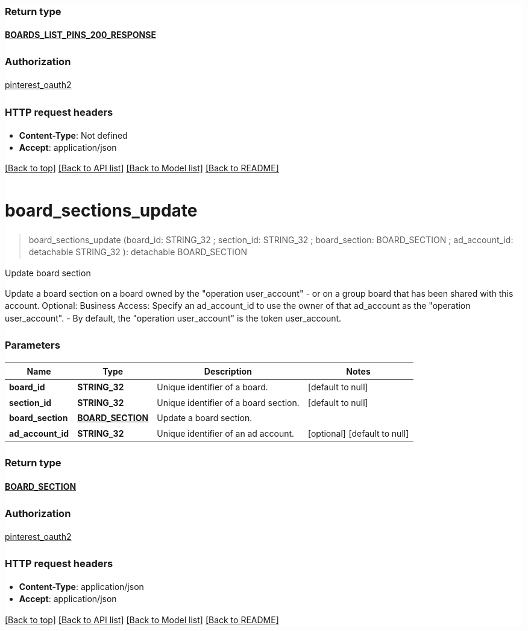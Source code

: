 ### Return type

[**BOARDS_LIST_PINS_200_RESPONSE**](boards_list_pins_200_response.md)

### Authorization

[pinterest_oauth2](../README.md#pinterest_oauth2)

### HTTP request headers

 - **Content-Type**: Not defined
 - **Accept**: application/json

[[Back to top]](#) [[Back to API list]](../README.md#documentation-for-api-endpoints) [[Back to Model list]](../README.md#documentation-for-models) [[Back to README]](../README.md)

# **board_sections_update**
> board_sections_update (board_id: STRING_32 ; section_id: STRING_32 ; board_section: BOARD_SECTION ; ad_account_id:  detachable STRING_32 ): detachable BOARD_SECTION


Update board section

Update a board section on a board owned by the \"operation user_account\" - or on a group board that has been shared with this account. Optional: Business Access: Specify an ad_account_id to use the owner of that ad_account as the \"operation user_account\". - By default, the \"operation user_account\" is the token user_account.


### Parameters

Name | Type | Description  | Notes
------------- | ------------- | ------------- | -------------
 **board_id** | **STRING_32**| Unique identifier of a board. | [default to null]
 **section_id** | **STRING_32**| Unique identifier of a board section. | [default to null]
 **board_section** | [**BOARD_SECTION**](BOARD_SECTION.md)| Update a board section. | 
 **ad_account_id** | **STRING_32**| Unique identifier of an ad account. | [optional] [default to null]

### Return type

[**BOARD_SECTION**](BoardSection.md)

### Authorization

[pinterest_oauth2](../README.md#pinterest_oauth2)

### HTTP request headers

 - **Content-Type**: application/json
 - **Accept**: application/json

[[Back to top]](#) [[Back to API list]](../README.md#documentation-for-api-endpoints) [[Back to Model list]](../README.md#documentation-for-models) [[Back to README]](../README.md)
